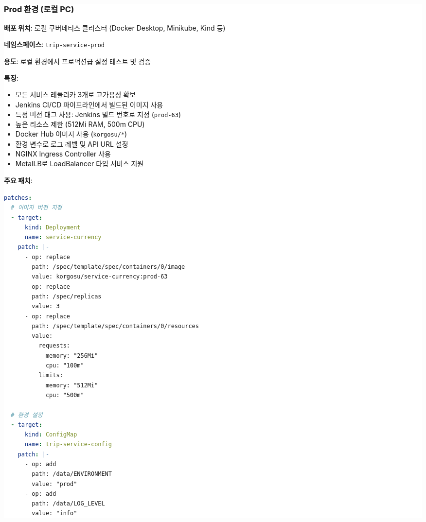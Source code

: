 ### Prod 환경 (로컬 PC)

**배포 위치**: 로컬 쿠버네티스 클러스터 (Docker Desktop, Minikube, Kind 등)

**네임스페이스**: `trip-service-prod`

**용도**: 로컬 환경에서 프로덕션급 설정 테스트 및 검증

**특징**:
- 모든 서비스 레플리카 3개로 고가용성 확보
- Jenkins CI/CD 파이프라인에서 빌드된 이미지 사용
- 특정 버전 태그 사용: Jenkins 빌드 번호로 지정 (`prod-63`)
- 높은 리소스 제한 (512Mi RAM, 500m CPU)
- Docker Hub 이미지 사용 (`korgosu/*`)
- 환경 변수로 로그 레벨 및 API URL 설정
- NGINX Ingress Controller 사용
- MetalLB로 LoadBalancer 타입 서비스 지원

**주요 패치**:
```yaml
patches:
  # 이미지 버전 지정
  - target:
      kind: Deployment
      name: service-currency
    patch: |-
      - op: replace
        path: /spec/template/spec/containers/0/image
        value: korgosu/service-currency:prod-63
      - op: replace
        path: /spec/replicas
        value: 3
      - op: replace
        path: /spec/template/spec/containers/0/resources
        value:
          requests:
            memory: "256Mi"
            cpu: "100m"
          limits:
            memory: "512Mi"
            cpu: "500m"

  # 환경 설정
  - target:
      kind: ConfigMap
      name: trip-service-config
    patch: |-
      - op: add
        path: /data/ENVIRONMENT
        value: "prod"
      - op: add
        path: /data/LOG_LEVEL
        value: "info"
```
